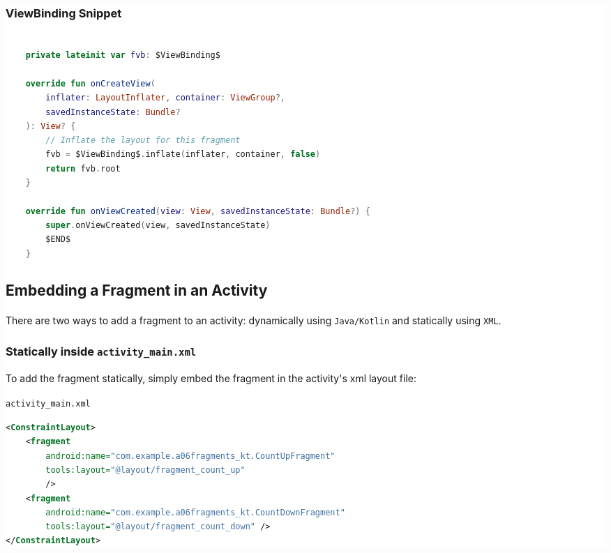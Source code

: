 ### ViewBinding Snippet

```kotlin

    private lateinit var fvb: $ViewBinding$

    override fun onCreateView(
        inflater: LayoutInflater, container: ViewGroup?,
        savedInstanceState: Bundle?
    ): View? {
        // Inflate the layout for this fragment
        fvb = $ViewBinding$.inflate(inflater, container, false)
        return fvb.root
    }

    override fun onViewCreated(view: View, savedInstanceState: Bundle?) {
        super.onViewCreated(view, savedInstanceState)
        $END$
    }
```

## Embedding a Fragment in an Activity

There are two ways to add a fragment to an activity: dynamically using `Java/Kotlin` and statically using `XML`.

### Statically inside `activity_main.xml`

To add the fragment statically, simply embed the fragment in the activity's xml layout file:

`activity_main.xml`

```xml
<ConstraintLayout>
    <fragment
        android:name="com.example.a06fragments_kt.CountUpFragment"
        tools:layout="@layout/fragment_count_up"
        />
	<fragment
        android:name="com.example.a06fragments_kt.CountDownFragment"
        tools:layout="@layout/fragment_count_down" />
</ConstraintLayout>
```

<div align="center">